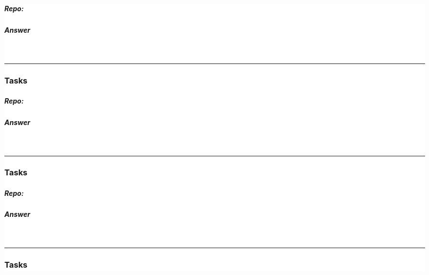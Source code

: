 
```shell

```

##### Repo:



#####  Answer

```shell


```

------------
### Tasks

####



```shell

```

##### Repo:



#####  Answer

```shell


```

------------
### Tasks

####



```shell

```

##### Repo:



#####  Answer

```shell


```

------------
### Tasks
